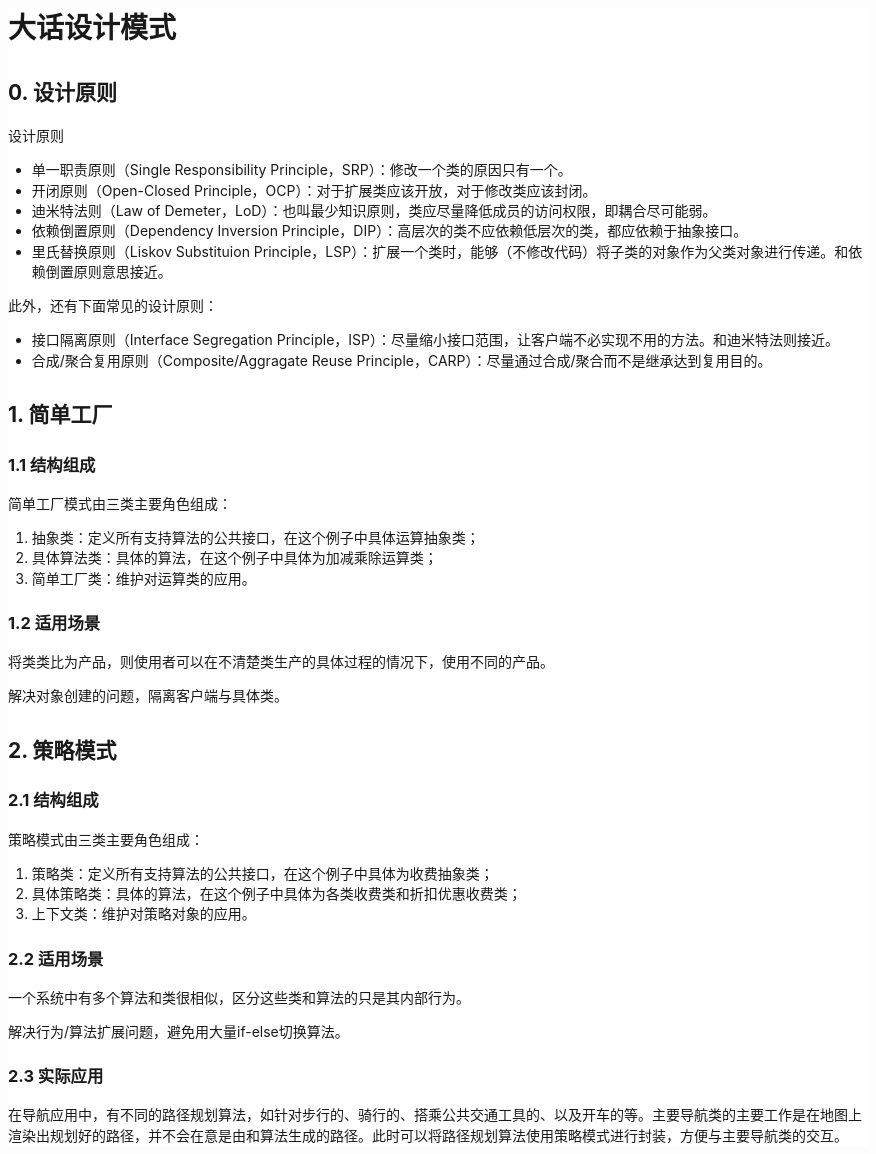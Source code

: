 # 大话设计模式

## 0. 设计原则

设计原则

- 单一职责原则（Single Responsibility Principle，SRP）：修改一个类的原因只有一个。
- 开闭原则（Open-Closed Principle，OCP）：对于扩展类应该开放，对于修改类应该封闭。
- 迪米特法则（Law of Demeter，LoD）：也叫最少知识原则，类应尽量降低成员的访问权限，即耦合尽可能弱。
- 依赖倒置原则（Dependency Inversion Principle，DIP）：高层次的类不应依赖低层次的类，都应依赖于抽象接口。
- 里氏替换原则（Liskov Substituion Principle，LSP）：扩展一个类时，能够（不修改代码）将子类的对象作为父类对象进行传递。和依赖倒置原则意思接近。

此外，还有下面常见的设计原则：

- 接口隔离原则（Interface Segregation Principle，ISP）：尽量缩小接口范围，让客户端不必实现不用的方法。和迪米特法则接近。
- 合成/聚合复用原则（Composite/Aggragate Reuse Principle，CARP）：尽量通过合成/聚合而不是继承达到复用目的。

## 1. 简单工厂

### 1.1 结构组成

简单工厂模式由三类主要角色组成：

1. 抽象类：定义所有支持算法的公共接口，在这个例子中具体运算抽象类；
2. 具体算法类：具体的算法，在这个例子中具体为加减乘除运算类；
3. 简单工厂类：维护对运算类的应用。

### 1.2 适用场景

将类类比为产品，则使用者可以在不清楚类生产的具体过程的情况下，使用不同的产品。

解决对象创建的问题，隔离客户端与具体类。

## 2. 策略模式

### 2.1 结构组成

策略模式由三类主要角色组成：

1. 策略类：定义所有支持算法的公共接口，在这个例子中具体为收费抽象类；
2. 具体策略类：具体的算法，在这个例子中具体为各类收费类和折扣优惠收费类；
3. 上下文类：维护对策略对象的应用。


### 2.2 适用场景

一个系统中有多个算法和类很相似，区分这些类和算法的只是其内部行为。

解决行为/算法扩展问题，避免用大量if-else切换算法。

### 2.3 实际应用

在导航应用中，有不同的路径规划算法，如针对步行的、骑行的、搭乘公共交通工具的、以及开车的等。主要导航类的主要工作是在地图上渲染出规划好的路径，并不会在意是由和算法生成的路径。此时可以将路径规划算法使用策略模式进行封装，方便与主要导航类的交互。
